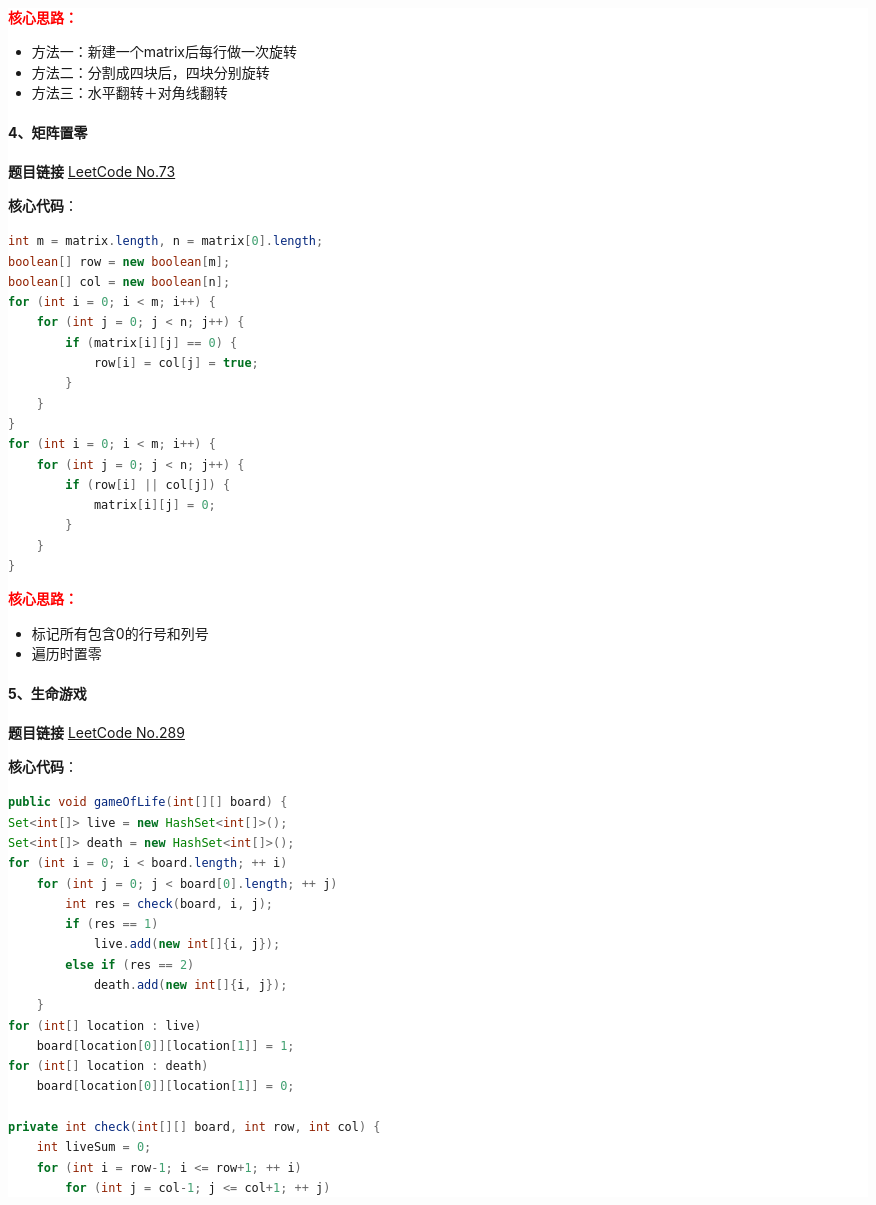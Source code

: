 **<font color=red>核心思路：</font>** 
- 方法一：新建一个matrix后每行做一次旋转
- 方法二：分割成四块后，四块分别旋转
- 方法三：水平翻转＋对角线翻转

#### 4、矩阵置零

**题目链接**
[LeetCode No.73](https://leetcode.cn/problems/set-matrix-zeroes/description/?envType=study-plan-v2&envId=top-interview-150)

**核心代码**：

```java
int m = matrix.length, n = matrix[0].length;
boolean[] row = new boolean[m];
boolean[] col = new boolean[n];
for (int i = 0; i < m; i++) {
    for (int j = 0; j < n; j++) {
        if (matrix[i][j] == 0) {
            row[i] = col[j] = true;
        }
    }
}
for (int i = 0; i < m; i++) {
    for (int j = 0; j < n; j++) {
        if (row[i] || col[j]) {
            matrix[i][j] = 0;
        }
    }
}
```

**<font color=red>核心思路：</font>** 
- 标记所有包含0的行号和列号
- 遍历时置零

#### 5、生命游戏

**题目链接**
[LeetCode No.289](https://leetcode.cn/problems/game-of-life/description/?envType=study-plan-v2&envId=top-interview-150)

**核心代码**：

```java
public void gameOfLife(int[][] board) {
Set<int[]> live = new HashSet<int[]>();
Set<int[]> death = new HashSet<int[]>();
for (int i = 0; i < board.length; ++ i)
    for (int j = 0; j < board[0].length; ++ j)
        int res = check(board, i, j);
        if (res == 1)
            live.add(new int[]{i, j});
        else if (res == 2)
            death.add(new int[]{i, j});
    }
for (int[] location : live)
    board[location[0]][location[1]] = 1;
for (int[] location : death)
    board[location[0]][location[1]] = 0;

private int check(int[][] board, int row, int col) {
    int liveSum = 0;
    for (int i = row-1; i <= row+1; ++ i)
        for (int j = col-1; j <= col+1; ++ j)
```